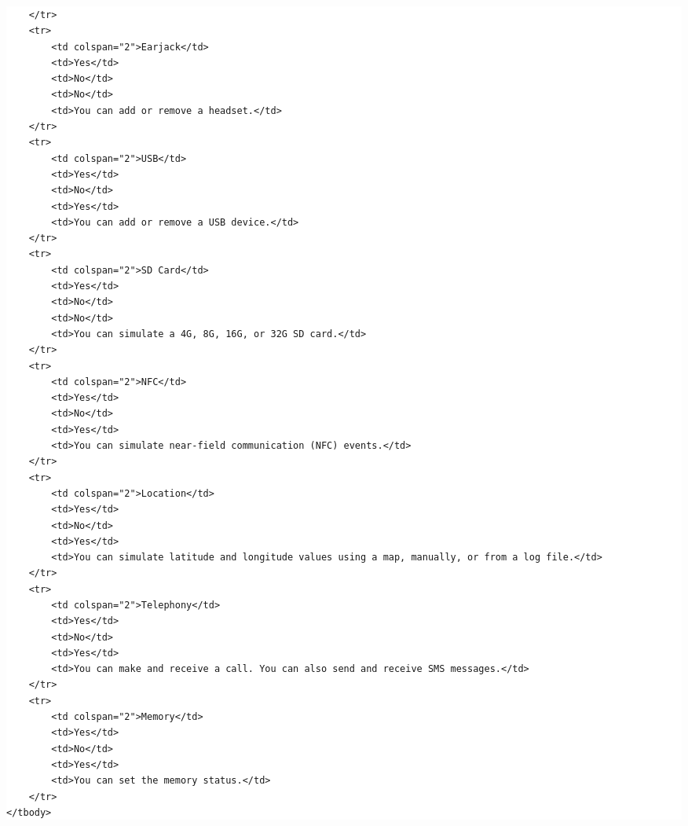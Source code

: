 		</tr>
		<tr>
			<td colspan="2">Earjack</td>
			<td>Yes</td>
			<td>No</td>
			<td>No</td>
			<td>You can add or remove a headset.</td>
		</tr>
		<tr>
			<td colspan="2">USB</td>
			<td>Yes</td>
			<td>No</td>
			<td>Yes</td>
			<td>You can add or remove a USB device.</td>
		</tr>
		<tr>
			<td colspan="2">SD Card</td>
			<td>Yes</td>
			<td>No</td>
			<td>No</td>
			<td>You can simulate a 4G, 8G, 16G, or 32G SD card.</td>
		</tr>
		<tr>
			<td colspan="2">NFC</td>
			<td>Yes</td>
			<td>No</td>
			<td>Yes</td>
			<td>You can simulate near-field communication (NFC) events.</td>
		</tr>
		<tr>
			<td colspan="2">Location</td>
			<td>Yes</td>
			<td>No</td>
			<td>Yes</td>
			<td>You can simulate latitude and longitude values using a map, manually, or from a log file.</td>
		</tr>
		<tr>
			<td colspan="2">Telephony</td>
			<td>Yes</td>
			<td>No</td>
			<td>Yes</td>
			<td>You can make and receive a call. You can also send and receive SMS messages.</td>
		</tr>
		<tr>
			<td colspan="2">Memory</td>
			<td>Yes</td>
			<td>No</td>
			<td>Yes</td>
			<td>You can set the memory status.</td>
		</tr>
	</tbody>
</table>
